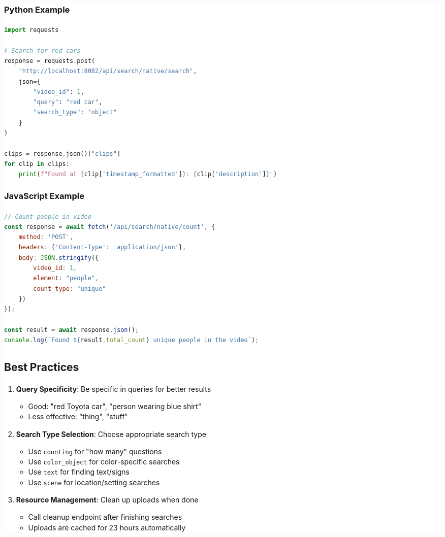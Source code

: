 ### Python Example

```python
import requests

# Search for red cars
response = requests.post(
    "http://localhost:8082/api/search/native/search",
    json={
        "video_id": 1,
        "query": "red car",
        "search_type": "object"
    }
)

clips = response.json()["clips"]
for clip in clips:
    print(f"Found at {clip['timestamp_formatted']}: {clip['description']}")
```

### JavaScript Example

```javascript
// Count people in video
const response = await fetch('/api/search/native/count', {
    method: 'POST',
    headers: {'Content-Type': 'application/json'},
    body: JSON.stringify({
        video_id: 1,
        element: "people",
        count_type: "unique"
    })
});

const result = await response.json();
console.log(`Found ${result.total_count} unique people in the video`);
```

## Best Practices

1. **Query Specificity**: Be specific in queries for better results
   - Good: "red Toyota car", "person wearing blue shirt"
   - Less effective: "thing", "stuff"

2. **Search Type Selection**: Choose appropriate search type
   - Use `counting` for "how many" questions
   - Use `color_object` for color-specific searches
   - Use `text` for finding text/signs
   - Use `scene` for location/setting searches

3. **Resource Management**: Clean up uploads when done
   - Call cleanup endpoint after finishing searches
   - Uploads are cached for 23 hours automatically
